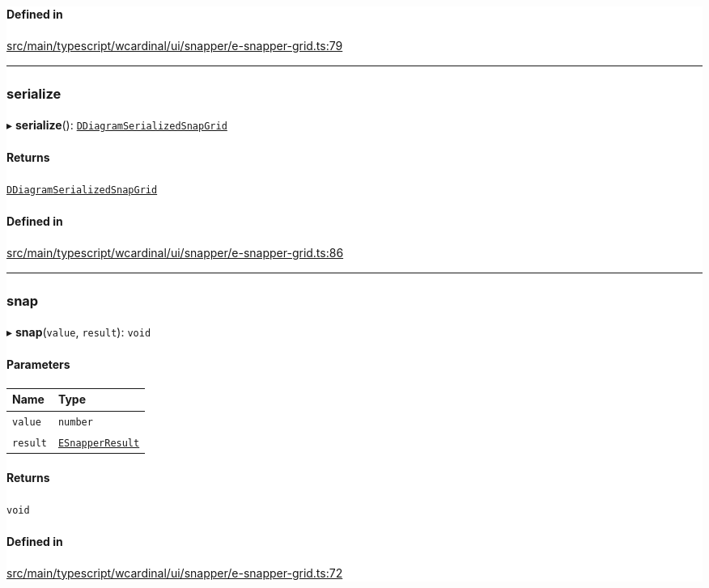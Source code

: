 #### Defined in

[src/main/typescript/wcardinal/ui/snapper/e-snapper-grid.ts:79](https://github.com/winter-cardinal/winter-cardinal-ui/blob/v0.442.0/src/main/typescript/wcardinal/ui/snapper/e-snapper-grid.ts#L79)

___

### serialize

▸ **serialize**(): [`DDiagramSerializedSnapGrid`](../index.md#ddiagramserializedsnapgrid)

#### Returns

[`DDiagramSerializedSnapGrid`](../index.md#ddiagramserializedsnapgrid)

#### Defined in

[src/main/typescript/wcardinal/ui/snapper/e-snapper-grid.ts:86](https://github.com/winter-cardinal/winter-cardinal-ui/blob/v0.442.0/src/main/typescript/wcardinal/ui/snapper/e-snapper-grid.ts#L86)

___

### snap

▸ **snap**(`value`, `result`): `void`

#### Parameters

| Name | Type |
| :------ | :------ |
| `value` | `number` |
| `result` | [`ESnapperResult`](ESnapperResult.md) |

#### Returns

`void`

#### Defined in

[src/main/typescript/wcardinal/ui/snapper/e-snapper-grid.ts:72](https://github.com/winter-cardinal/winter-cardinal-ui/blob/v0.442.0/src/main/typescript/wcardinal/ui/snapper/e-snapper-grid.ts#L72)
